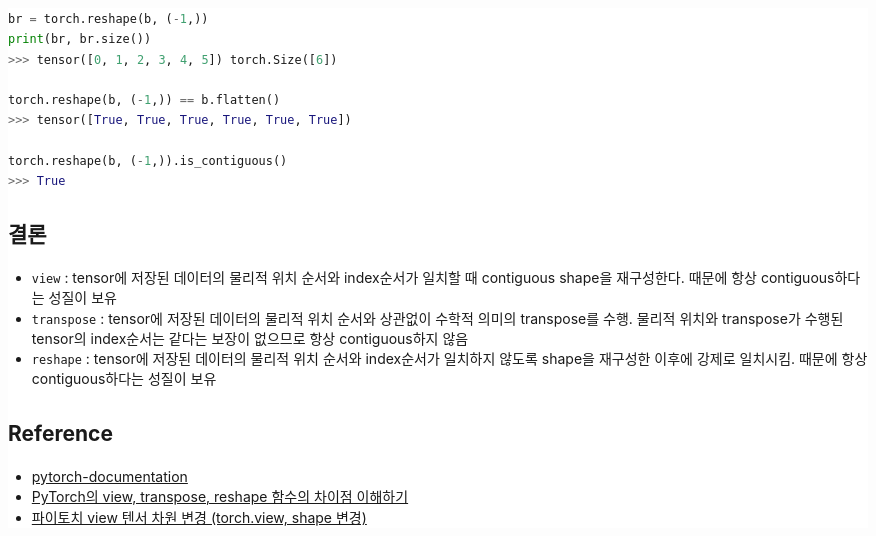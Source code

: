 ```python
br = torch.reshape(b, (-1,))
print(br, br.size())
>>> tensor([0, 1, 2, 3, 4, 5]) torch.Size([6])

torch.reshape(b, (-1,)) == b.flatten()
>>> tensor([True, True, True, True, True, True])

torch.reshape(b, (-1,)).is_contiguous()
>>> True
```


## 결론
- `view` : tensor에 저장된 데이터의 물리적 위치 순서와 index순서가 일치할 때 contiguous shape을 재구성한다. 때문에 항상 contiguous하다는 성질이 보유
- `transpose` : tensor에 저장된 데이터의 물리적 위치 순서와 상관없이 수학적 의미의 transpose를 수행. 물리적 위치와 transpose가 수행된 tensor의 index순서는 같다는 보장이 없으므로 항상 contiguous하지 않음
- `reshape` : tensor에 저장된 데이터의 물리적 위치 순서와 index순서가 일치하지 않도록 shape을 재구성한 이후에 강제로 일치시킴. 때문에 항상 contiguous하다는 성질이 보유


## Reference

- [pytorch-documentation](https://pytorch.org/docs/stable/tensors.html)
- [PyTorch의 view, transpose, reshape 함수의 차이점 이해하기](https://inmoonlight.github.io/2021/03/03/PyTorch-view-transpose-reshape/)
- [파이토치 view 텐서 차원 변경 (torch.view, shape 변경)](https://noanomal.tistory.com/entry/%ED%8C%8C%EC%9D%B4%ED%86%A0%EC%B9%98-view-%ED%85%90%EC%84%9C-%EC%B0%A8%EC%9B%90-%EB%B3%80%EA%B2%BD-torchview-shape-%EB%B3%80%EA%B2%BD)